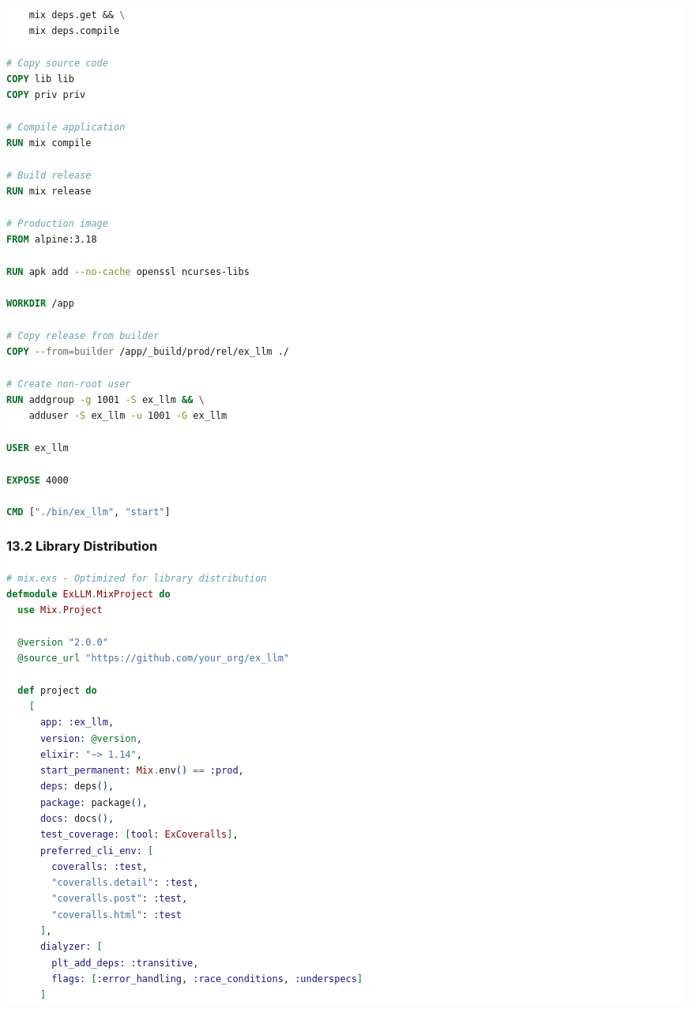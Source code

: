 ```dockerfile
    mix deps.get && \
    mix deps.compile

# Copy source code
COPY lib lib
COPY priv priv

# Compile application
RUN mix compile

# Build release
RUN mix release

# Production image
FROM alpine:3.18

RUN apk add --no-cache openssl ncurses-libs

WORKDIR /app

# Copy release from builder
COPY --from=builder /app/_build/prod/rel/ex_llm ./

# Create non-root user
RUN addgroup -g 1001 -S ex_llm && \
    adduser -S ex_llm -u 1001 -G ex_llm

USER ex_llm

EXPOSE 4000

CMD ["./bin/ex_llm", "start"]
```

### 13.2 Library Distribution
```elixir
# mix.exs - Optimized for library distribution
defmodule ExLLM.MixProject do
  use Mix.Project

  @version "2.0.0"
  @source_url "https://github.com/your_org/ex_llm"

  def project do
    [
      app: :ex_llm,
      version: @version,
      elixir: "~> 1.14",
      start_permanent: Mix.env() == :prod,
      deps: deps(),
      package: package(),
      docs: docs(),
      test_coverage: [tool: ExCoveralls],
      preferred_cli_env: [
        coveralls: :test,
        "coveralls.detail": :test,
        "coveralls.post": :test,
        "coveralls.html": :test
      ],
      dialyzer: [
        plt_add_deps: :transitive,
        flags: [:error_handling, :race_conditions, :underspecs]
      ]
```